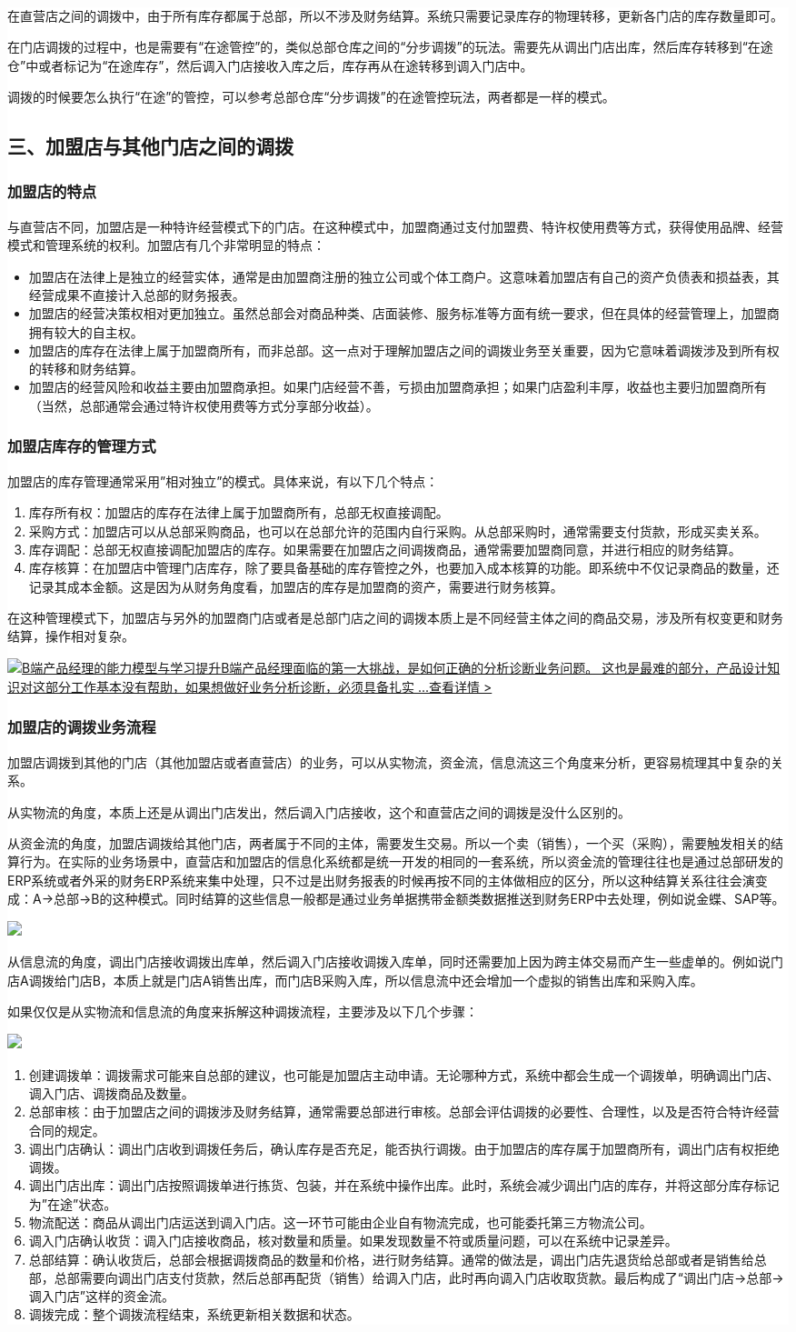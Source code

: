 在直营店之间的调拨中，由于所有库存都属于总部，所以不涉及财务结算。系统只需要记录库存的物理转移，更新各门店的库存数量即可。

在门店调拨的过程中，也是需要有“在途管控”的，类似总部仓库之间的“分步调拨”的玩法。需要先从调出门店出库，然后库存转移到“在途仓”中或者标记为“在途库存”，然后调入门店接收入库之后，库存再从在途转移到调入门店中。

调拨的时候要怎么执行“在途”的管控，可以参考总部仓库“分步调拨”的在途管控玩法，两者都是一样的模式。

## 三、加盟店与其他门店之间的调拨

### 加盟店的特点

与直营店不同，加盟店是一种特许经营模式下的门店。在这种模式中，加盟商通过支付加盟费、特许权使用费等方式，获得使用品牌、经营模式和管理系统的权利。加盟店有几个非常明显的特点：

*   加盟店在法律上是独立的经营实体，通常是由加盟商注册的独立公司或个体工商户。这意味着加盟店有自己的资产负债表和损益表，其经营成果不直接计入总部的财务报表。
*   加盟店的经营决策权相对更加独立。虽然总部会对商品种类、店面装修、服务标准等方面有统一要求，但在具体的经营管理上，加盟商拥有较大的自主权。
*   加盟店的库存在法律上属于加盟商所有，而非总部。这一点对于理解加盟店之间的调拨业务至关重要，因为它意味着调拨涉及到所有权的转移和财务结算。
*   加盟店的经营风险和收益主要由加盟商承担。如果门店经营不善，亏损由加盟商承担；如果门店盈利丰厚，收益也主要归加盟商所有（当然，总部通常会通过特许权使用费等方式分享部分收益）。

### 加盟店库存的管理方式

加盟店的库存管理通常采用”相对独立”的模式。具体来说，有以下几个特点：

1.  库存所有权：加盟店的库存在法律上属于加盟商所有，总部无权直接调配。
2.  采购方式：加盟店可以从总部采购商品，也可以在总部允许的范围内自行采购。从总部采购时，通常需要支付货款，形成买卖关系。
3.  库存调配：总部无权直接调配加盟店的库存。如果需要在加盟店之间调拨商品，通常需要加盟商同意，并进行相应的财务结算。
4.  库存核算：在加盟店中管理门店库存，除了要具备基础的库存管控之外，也要加入成本核算的功能。即系统中不仅记录商品的数量，还记录其成本金额。这是因为从财务角度看，加盟店的库存是加盟商的资产，需要进行财务核算。

在这种管理模式下，加盟店与另外的加盟商门店或者是总部门店之间的调拨本质上是不同经营主体之间的商品交易，涉及所有权变更和财务结算，操作相对复杂。

[![](https://image.woshipm.com/2023/08/02/1554eea8-30e3-11ee-88e7-00163e0b5ff3.png)B端产品经理的能力模型与学习提升B端产品经理面临的第一大挑战，是如何正确的分析诊断业务问题。 这也是最难的部分，产品设计知识对这部分工作基本没有帮助，如果想做好业务分析诊断，必须具备扎实 ...查看详情 >](https://ke.qidianla.com/courses/bcpm)

### 加盟店的调拨业务流程

加盟店调拨到其他的门店（其他加盟店或者直营店）的业务，可以从实物流，资金流，信息流这三个角度来分析，更容易梳理其中复杂的关系。

从实物流的角度，本质上还是从调出门店发出，然后调入门店接收，这个和直营店之间的调拨是没什么区别的。

从资金流的角度，加盟店调拨给其他门店，两者属于不同的主体，需要发生交易。所以一个卖（销售），一个买（采购），需要触发相关的结算行为。在实际的业务场景中，直营店和加盟店的信息化系统都是统一开发的相同的一套系统，所以资金流的管理往往也是通过总部研发的ERP系统或者外采的财务ERP系统来集中处理，只不过是出财务报表的时候再按不同的主体做相应的区分，所以这种结算关系往往会演变成：A->总部->B的这种模式。同时结算的这些信息一般都是通过业务单据携带金额类数据推送到财务ERP中去处理，例如说金蝶、SAP等。

![](https://image.woshipm.com/2025/03/22/5ec347e6-067b-11f0-8814-00163e09d72f.png)

从信息流的角度，调出门店接收调拨出库单，然后调入门店接收调拨入库单，同时还需要加上因为跨主体交易而产生一些虚单的。例如说门店A调拨给门店B，本质上就是门店A销售出库，而门店B采购入库，所以信息流中还会增加一个虚拟的销售出库和采购入库。

如果仅仅是从实物流和信息流的角度来拆解这种调拨流程，主要涉及以下几个步骤：

![](https://image.woshipm.com/2025/03/22/5f911342-067b-11f0-8814-00163e09d72f.png)

1.  创建调拨单：调拨需求可能来自总部的建议，也可能是加盟店主动申请。无论哪种方式，系统中都会生成一个调拨单，明确调出门店、调入门店、调拨商品及数量。
2.  总部审核：由于加盟店之间的调拨涉及财务结算，通常需要总部进行审核。总部会评估调拨的必要性、合理性，以及是否符合特许经营合同的规定。
3.  调出门店确认：调出门店收到调拨任务后，确认库存是否充足，能否执行调拨。由于加盟店的库存属于加盟商所有，调出门店有权拒绝调拨。
4.  调出门店出库：调出门店按照调拨单进行拣货、包装，并在系统中操作出库。此时，系统会减少调出门店的库存，并将这部分库存标记为”在途”状态。
5.  物流配送：商品从调出门店运送到调入门店。这一环节可能由企业自有物流完成，也可能委托第三方物流公司。
6.  调入门店确认收货：调入门店接收商品，核对数量和质量。如果发现数量不符或质量问题，可以在系统中记录差异。
7.  总部结算：确认收货后，总部会根据调拨商品的数量和价格，进行财务结算。通常的做法是，调出门店先退货给总部或者是销售给总部，总部需要向调出门店支付货款，然后总部再配货（销售）给调入门店，此时再向调入门店收取货款。最后构成了“调出门店->总部->调入门店”这样的资金流。
8.  调拨完成：整个调拨流程结束，系统更新相关数据和状态。
